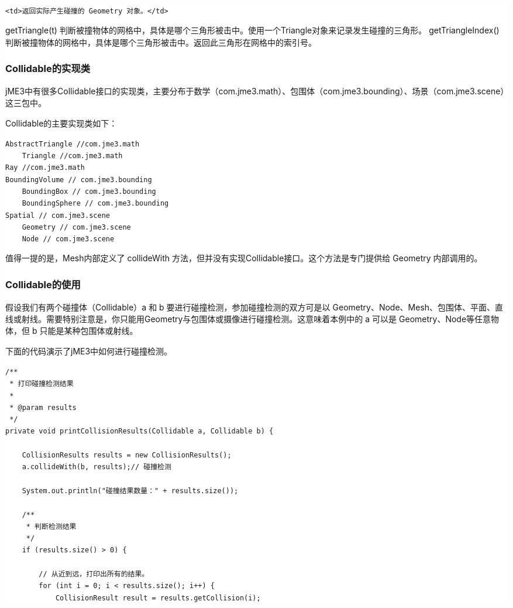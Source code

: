     <td>返回实际产生碰撞的 Geometry 对象。</td>
  </tr>
  <tr>
    <td>getTriangle(t)</td>
    <td>判断被撞物体的网格中，具体是哪个三角形被击中。使用一个Triangle对象来记录发生碰撞的三角形。</td>
  </tr>
  <tr>
    <td>getTriangleIndex()</td>
    <td>判断被撞物体的网格中，具体是哪个三角形被击中。返回此三角形在网格中的索引号。</td>
  </tr>
</table>

### Collidable的实现类

jME3中有很多Collidable接口的实现类，主要分布于数学（com.jme3.math）、包围体（com.jme3.bounding）、场景（com.jme3.scene）这三包中。

Collidable的主要实现类如下：

    AbstractTriangle //com.jme3.math
        Triangle //com.jme3.math
    Ray //com.jme3.math
    BoundingVolume // com.jme3.bounding
        BoundingBox // com.jme3.bounding
        BoundingSphere // com.jme3.bounding
    Spatial // com.jme3.scene
        Geometry // com.jme3.scene
        Node // com.jme3.scene
 
 值得一提的是，Mesh内部定义了 collideWith 方法，但并没有实现Collidable接口。这个方法是专门提供给 Geometry 内部调用的。
 
### Collidable的使用

假设我们有两个碰撞体（Collidable）a 和 b 要进行碰撞检测，参加碰撞检测的双方可是以 Geometry、Node、Mesh、包围体、平面、直线或射线。需要特别注意是，你只能用Geometry与包围体或摄像进行碰撞检测。这意味着本例中的 a 可以是 Geometry、Node等任意物体，但 b 只能是某种包围体或射线。

下面的代码演示了jME3中如何进行碰撞检测。

    /**
     * 打印碰撞检测结果
     * 
     * @param results
     */
    private void printCollisionResults(Collidable a, Collidable b) {
    
        CollisionResults results = new CollisionResults();
        a.collideWith(b, results);// 碰撞检测
        
        System.out.println("碰撞结果数量：" + results.size());

        /**
         * 判断检测结果
         */
        if (results.size() > 0) {

            // 从近到远，打印出所有的结果。
            for (int i = 0; i < results.size(); i++) {
                CollisionResult result = results.getCollision(i);
